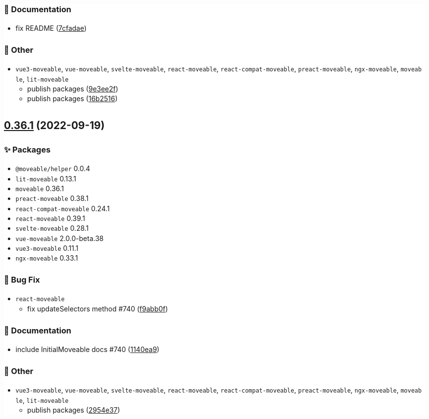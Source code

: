 
### :memo: Documentation

* fix README ([7cfadae](https://github.com/daybrush/moveable/commit/7cfadae4f61339a2e16f9f5fc8b1e55bf47e1580))


### :mega: Other

* `vue3-moveable`, `vue-moveable`, `svelte-moveable`, `react-moveable`, `react-compat-moveable`, `preact-moveable`, `ngx-moveable`, `moveable`, `lit-moveable`
    * publish packages ([9e3ee2f](https://github.com/daybrush/moveable/commit/9e3ee2ff44dea473e7aa73e4d501c2d23062f40d))
    * publish packages ([16b2516](https://github.com/daybrush/moveable/commit/16b251618307faad8f8f3fc5433b27ed1466311c))



## [0.36.1](https://github.com/daybrush/moveable/compare/0.36.0...0.36.1) (2022-09-19)
### :sparkles: Packages
* `@moveable/helper` 0.0.4
* `lit-moveable` 0.13.1
* `moveable` 0.36.1
* `preact-moveable` 0.38.1
* `react-compat-moveable` 0.24.1
* `react-moveable` 0.39.1
* `svelte-moveable` 0.28.1
* `vue-moveable` 2.0.0-beta.38
* `vue3-moveable` 0.11.1
* `ngx-moveable` 0.33.1


### :bug: Bug Fix

* `react-moveable`
    * fix updateSelectors method #740 ([f9abb0f](https://github.com/daybrush/moveable/commit/f9abb0f32212222bccadc3459f4d721977032aba))


### :memo: Documentation

* include InitialMoveable docs #740 ([1140ea9](https://github.com/daybrush/moveable/commit/1140ea9de40f778acfa3216b7e685cfac2c57c2e))


### :mega: Other

* `vue3-moveable`, `vue-moveable`, `svelte-moveable`, `react-moveable`, `react-compat-moveable`, `preact-moveable`, `ngx-moveable`, `moveable`, `lit-moveable`
    * publish packages ([2954e37](https://github.com/daybrush/moveable/commit/2954e37b9a4e2100a8a55c0d49d279e7f994fd94))

